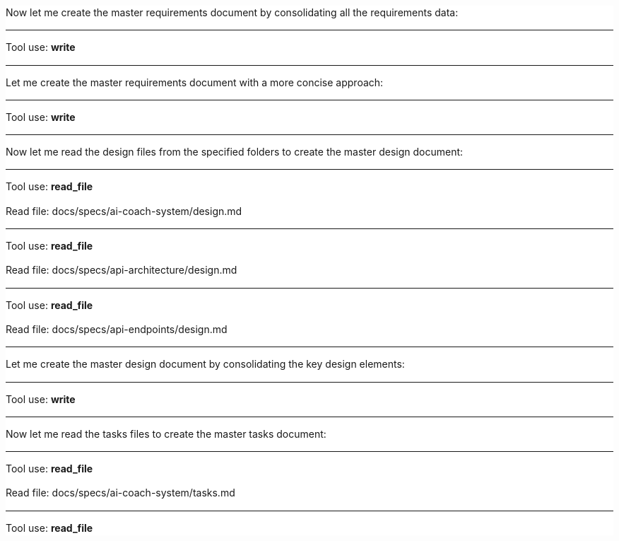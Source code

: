 
Now let me create the master requirements document by consolidating all the requirements data:


---

Tool use: **write**

---

Let me create the master requirements document with a more concise approach:


---

Tool use: **write**

---

Now let me read the design files from the specified folders to create the master design document:


---

Tool use: **read_file**

Read file: docs/specs/ai-coach-system/design.md

---

Tool use: **read_file**

Read file: docs/specs/api-architecture/design.md

---

Tool use: **read_file**

Read file: docs/specs/api-endpoints/design.md

---

Let me create the master design document by consolidating the key design elements:


---

Tool use: **write**

---

Now let me read the tasks files to create the master tasks document:


---

Tool use: **read_file**

Read file: docs/specs/ai-coach-system/tasks.md

---

Tool use: **read_file**
